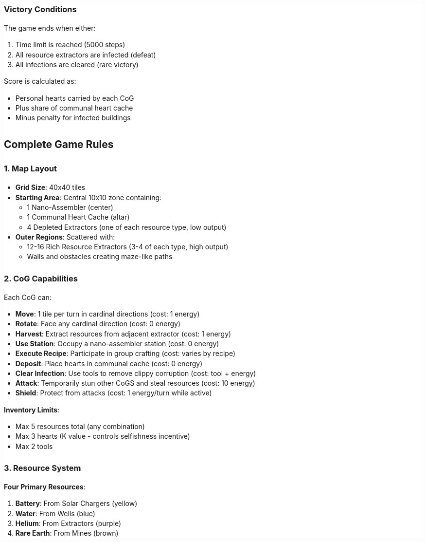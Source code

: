 ### Victory Conditions

The game ends when either:

1. Time limit is reached (5000 steps)
2. All resource extractors are infected (defeat)
3. All infections are cleared (rare victory)

Score is calculated as:

- Personal hearts carried by each CoG
- Plus share of communal heart cache
- Minus penalty for infected buildings

## Complete Game Rules

### 1. Map Layout

- **Grid Size**: 40x40 tiles
- **Starting Area**: Central 10x10 zone containing:
  - 1 Nano-Assembler (center)
  - 1 Communal Heart Cache (altar)
  - 4 Depleted Extractors (one of each resource type, low output)
- **Outer Regions**: Scattered with:
  - 12-16 Rich Resource Extractors (3-4 of each type, high output)
  - Walls and obstacles creating maze-like paths

### 2. CoG Capabilities

Each CoG can:

- **Move**: 1 tile per turn in cardinal directions (cost: 1 energy)
- **Rotate**: Face any cardinal direction (cost: 0 energy)
- **Harvest**: Extract resources from adjacent extractor (cost: 1 energy)
- **Use Station**: Occupy a nano-assembler station (cost: 0 energy)
- **Execute Recipe**: Participate in group crafting (cost: varies by recipe)
- **Deposit**: Place hearts in communal cache (cost: 0 energy)
- **Clear Infection**: Use tools to remove clippy corruption (cost: tool + energy)
- **Attack**: Temporarily stun other CoGS and steal resources (cost: 10 energy)
- **Shield**: Protect from attacks (cost: 1 energy/turn while active)

**Inventory Limits**:

- Max 5 resources total (any combination)
- Max 3 hearts (K value - controls selfishness incentive)
- Max 2 tools

### 3. Resource System

**Four Primary Resources**:

1. **Battery**: From Solar Chargers (yellow)
2. **Water**: From Wells (blue)
3. **Helium**: From Extractors (purple)
4. **Rare Earth**: From Mines (brown)
